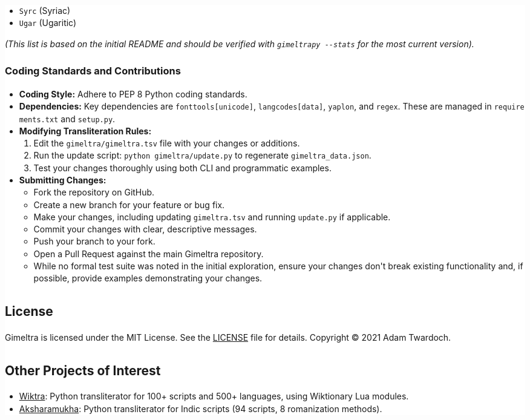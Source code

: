*   `Syrc` (Syriac)
*   `Ugar` (Ugaritic)

*(This list is based on the initial README and should be verified with `gimeltrapy --stats` for the most current version).*

### Coding Standards and Contributions

*   **Coding Style:** Adhere to PEP 8 Python coding standards.
*   **Dependencies:** Key dependencies are `fonttools[unicode]`, `langcodes[data]`, `yaplon`, and `regex`. These are managed in `requirements.txt` and `setup.py`.
*   **Modifying Transliteration Rules:**
    1.  Edit the `gimeltra/gimeltra.tsv` file with your changes or additions.
    2.  Run the update script: `python gimeltra/update.py` to regenerate `gimeltra_data.json`.
    3.  Test your changes thoroughly using both CLI and programmatic examples.
*   **Submitting Changes:**
    *   Fork the repository on GitHub.
    *   Create a new branch for your feature or bug fix.
    *   Make your changes, including updating `gimeltra.tsv` and running `update.py` if applicable.
    *   Commit your changes with clear, descriptive messages.
    *   Push your branch to your fork.
    *   Open a Pull Request against the main Gimeltra repository.
    *   While no formal test suite was noted in the initial exploration, ensure your changes don't break existing functionality and, if possible, provide examples demonstrating your changes.

## License

Gimeltra is licensed under the MIT License. See the [LICENSE](./LICENSE) file for details.
Copyright © 2021 Adam Twardoch.

## Other Projects of Interest

*   [Wiktra](https://github.com/kbatsuren/wiktra): Python transliterator for 100+ scripts and 500+ languages, using Wiktionary Lua modules.
*   [Aksharamukha](https://github.com/virtualvinodh/aksharamukha-python): Python transliterator for Indic scripts (94 scripts, 8 romanization methods).
